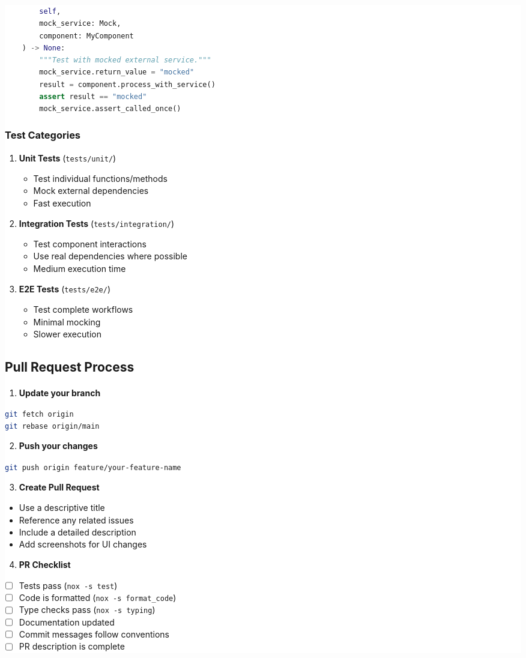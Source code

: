 ```python
        self,
        mock_service: Mock,
        component: MyComponent
    ) -> None:
        """Test with mocked external service."""
        mock_service.return_value = "mocked"
        result = component.process_with_service()
        assert result == "mocked"
        mock_service.assert_called_once()
```

### Test Categories

1. **Unit Tests** (`tests/unit/`)

    - Test individual functions/methods
    - Mock external dependencies
    - Fast execution

2. **Integration Tests** (`tests/integration/`)

    - Test component interactions
    - Use real dependencies where possible
    - Medium execution time

3. **E2E Tests** (`tests/e2e/`)
    - Test complete workflows
    - Minimal mocking
    - Slower execution

## Pull Request Process

1. **Update your branch**

```bash
git fetch origin
git rebase origin/main
```

2. **Push your changes**

```bash
git push origin feature/your-feature-name
```

3. **Create Pull Request**

-   Use a descriptive title
-   Reference any related issues
-   Include a detailed description
-   Add screenshots for UI changes

4. **PR Checklist**

-   [ ] Tests pass (`nox -s test`)
-   [ ] Code is formatted (`nox -s format_code`)
-   [ ] Type checks pass (`nox -s typing`)
-   [ ] Documentation updated
-   [ ] Commit messages follow conventions
-   [ ] PR description is complete
